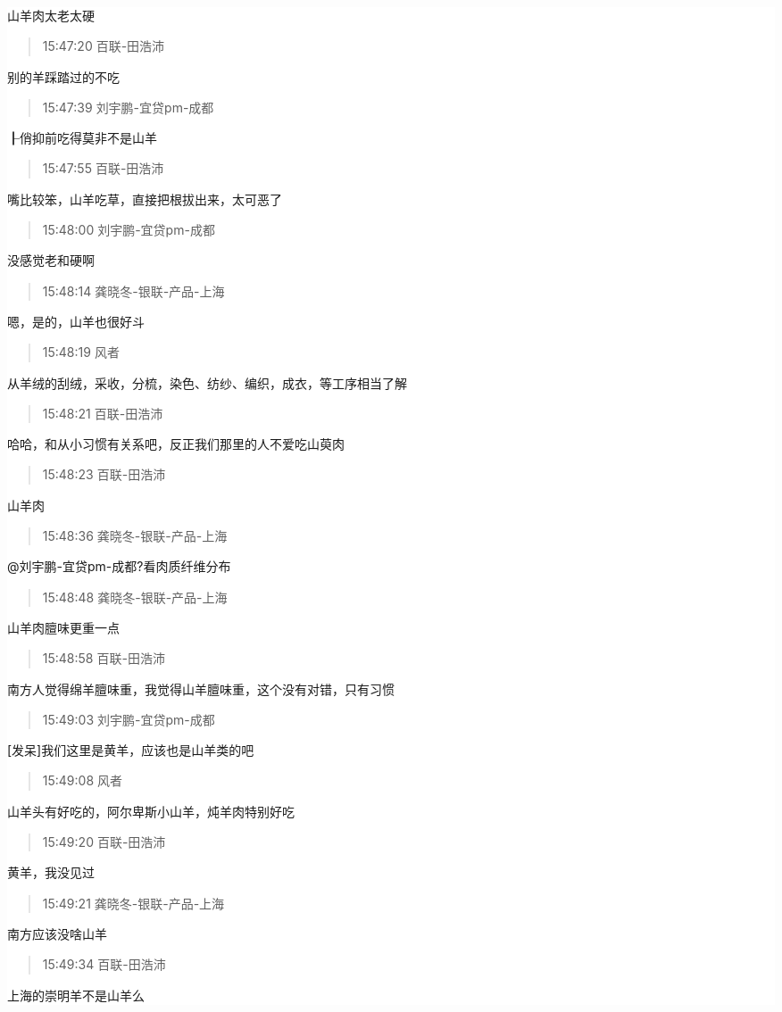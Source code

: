 山羊肉太老太硬  
   
> 15:47:20  百联-田浩沛  
   
别的羊踩踏过的不吃  
   
> 15:47:39  刘宇鹏-宜贷pm-成都  
   
┠俏抑前吃得莫非不是山羊  
   
> 15:47:55  百联-田浩沛  
   
嘴比较笨，山羊吃草，直接把根拔出来，太可恶了  
   
> 15:48:00  刘宇鹏-宜贷pm-成都  
   
没感觉老和硬啊  
   
> 15:48:14  龚晓冬-银联-产品-上海  
   
嗯，是的，山羊也很好斗  
   
> 15:48:19  风者  
   
从羊绒的刮绒，采收，分梳，染色、纺纱、编织，成衣，等工序相当了解  
   
> 15:48:21  百联-田浩沛  
   
哈哈，和从小习惯有关系吧，反正我们那里的人不爱吃山萸肉  
   
> 15:48:23  百联-田浩沛  
   
山羊肉  
   
> 15:48:36  龚晓冬-银联-产品-上海  
   
@刘宇鹏-宜贷pm-成都?看肉质纤维分布  
   
> 15:48:48  龚晓冬-银联-产品-上海  
   
山羊肉膻味更重一点  
   
> 15:48:58  百联-田浩沛  
   
南方人觉得绵羊膻味重，我觉得山羊膻味重，这个没有对错，只有习惯  
   
> 15:49:03  刘宇鹏-宜贷pm-成都  
   
[发呆]我们这里是黄羊，应该也是山羊类的吧  
   
> 15:49:08  风者  
   
山羊头有好吃的，阿尔卑斯小山羊，炖羊肉特别好吃  
   
> 15:49:20  百联-田浩沛  
   
黄羊，我没见过  
   
> 15:49:21  龚晓冬-银联-产品-上海  
   
南方应该没啥山羊  
   
> 15:49:34  百联-田浩沛  
   
上海的崇明羊不是山羊么  
   